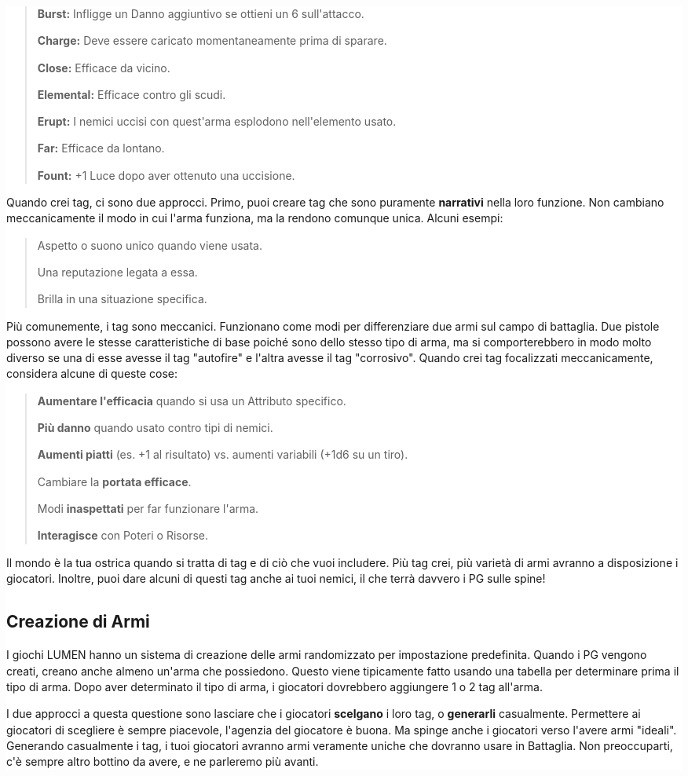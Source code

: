 > **Burst:** Infligge un Danno aggiuntivo se ottieni un 6 sull'attacco.
>
> **Charge:** Deve essere caricato momentaneamente prima di sparare.
>
> **Close:** Efficace da vicino.
>
> **Elemental:** Efficace contro gli scudi.
>
> **Erupt:** I nemici uccisi con quest'arma esplodono nell'elemento usato.
>
> **Far:** Efficace da lontano.
>
> **Fount:** +1 Luce dopo aver ottenuto una uccisione.

Quando crei tag, ci sono due approcci. Primo, puoi creare tag che sono puramente **narrativi** nella loro funzione. Non cambiano meccanicamente il modo in cui l'arma funziona, ma la rendono comunque unica. Alcuni esempi:

> Aspetto o suono unico quando viene usata.
>
> Una reputazione legata a essa.
>
> Brilla in una situazione specifica.

Più comunemente, i tag sono meccanici. Funzionano come modi per differenziare due armi sul campo di battaglia. Due pistole possono avere le stesse caratteristiche di base poiché sono dello stesso tipo di arma, ma si comporterebbero in modo molto diverso se una di esse avesse il tag "autofire" e l'altra avesse il tag "corrosivo". Quando crei tag focalizzati meccanicamente, considera alcune di queste cose:

> **Aumentare l'efficacia** quando si usa un Attributo specifico.
>
> **Più danno** quando usato contro tipi di nemici.
>
> **Aumenti piatti** (es. +1 al risultato) vs. aumenti variabili (+1d6 su un tiro).
>
> Cambiare la **portata efficace**.
>
> Modi **inaspettati** per far funzionare l'arma.
>
> **Interagisce** con Poteri o Risorse.

Il mondo è la tua ostrica quando si tratta di tag e di ciò che vuoi includere. Più tag crei, più varietà di armi avranno a disposizione i giocatori. Inoltre, puoi dare alcuni di questi tag anche ai tuoi nemici, il che terrà davvero i PG sulle spine!

## Creazione di Armi

I giochi LUMEN hanno un sistema di creazione delle armi randomizzato per impostazione predefinita. Quando i PG vengono creati, creano anche almeno un'arma che possiedono. Questo viene tipicamente fatto usando una tabella per determinare prima il tipo di arma. Dopo aver determinato il tipo di arma, i giocatori dovrebbero aggiungere 1 o 2 tag all'arma.

I due approcci a questa questione sono lasciare che i giocatori **scelgano** i loro tag, o **generarli** casualmente. Permettere ai giocatori di scegliere è sempre piacevole, l'agenzia del giocatore è buona. Ma spinge anche i giocatori verso l'avere armi "ideali". Generando casualmente i tag, i tuoi giocatori avranno armi veramente uniche che dovranno usare in Battaglia. Non preoccuparti, c'è sempre altro bottino da avere, e ne parleremo più avanti.
